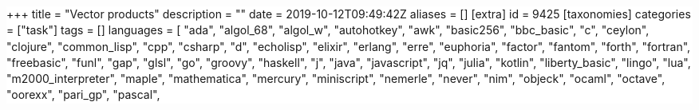 +++
title = "Vector products"
description = ""
date = 2019-10-12T09:49:42Z
aliases = []
[extra]
id = 9425
[taxonomies]
categories = ["task"]
tags = []
languages = [
  "ada",
  "algol_68",
  "algol_w",
  "autohotkey",
  "awk",
  "basic256",
  "bbc_basic",
  "c",
  "ceylon",
  "clojure",
  "common_lisp",
  "cpp",
  "csharp",
  "d",
  "echolisp",
  "elixir",
  "erlang",
  "erre",
  "euphoria",
  "factor",
  "fantom",
  "forth",
  "fortran",
  "freebasic",
  "funl",
  "gap",
  "glsl",
  "go",
  "groovy",
  "haskell",
  "j",
  "java",
  "javascript",
  "jq",
  "julia",
  "kotlin",
  "liberty_basic",
  "lingo",
  "lua",
  "m2000_interpreter",
  "maple",
  "mathematica",
  "mercury",
  "miniscript",
  "nemerle",
  "never",
  "nim",
  "objeck",
  "ocaml",
  "octave",
  "oorexx",
  "pari_gp",
  "pascal",